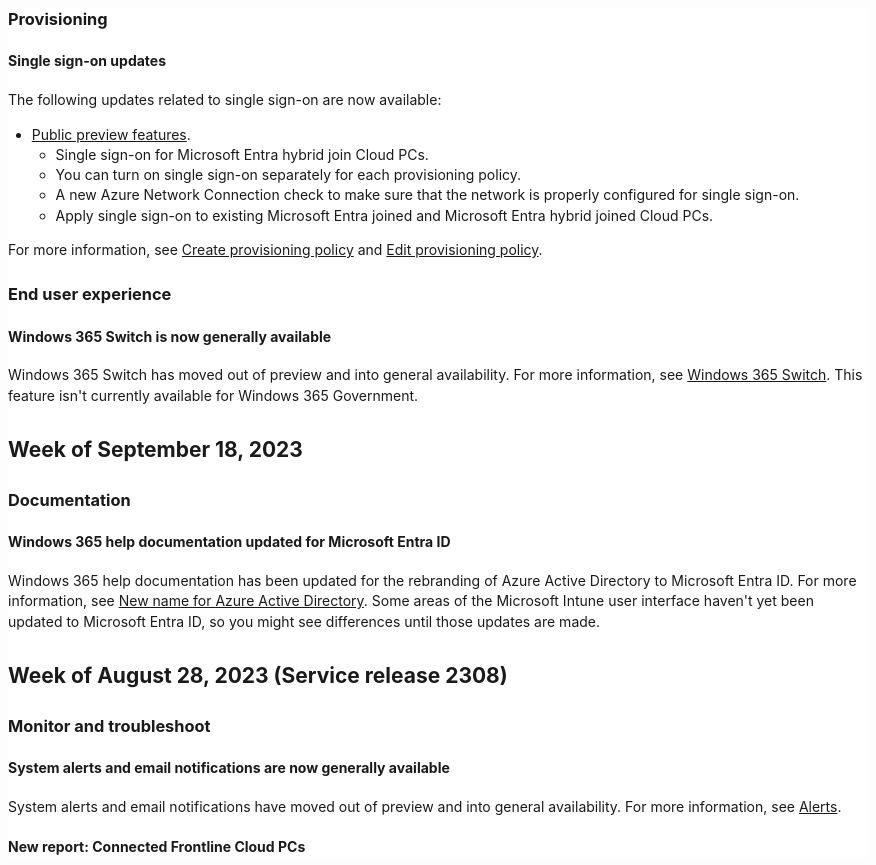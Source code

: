
### Provisioning

#### Single sign-on updates

The following updates related to single sign-on are now available:

- [Public preview features](..\public-preview.md).
  - Single sign-on for Microsoft Entra hybrid join Cloud PCs.
  - You can turn on single sign-on separately for each provisioning policy.
  - A new Azure Network Connection check to make sure that the network is properly configured for single sign-on.
  - Apply single sign-on to existing Microsoft Entra joined and Microsoft Entra hybrid joined Cloud PCs.

For more information, see [Create provisioning policy](create-provisioning-policy.md) and [Edit provisioning policy](edit-provisioning-policy.md).


### End user experience

#### Windows 365 Switch is now generally available

Windows 365 Switch has moved out of preview and into general availability. For more information, see [Windows 365 Switch](windows-365-switch-overview.md). This feature isn't currently available for Windows 365 Government.


## Week of September 18, 2023


### Documentation

#### Windows 365 help documentation updated for Microsoft Entra ID

Windows 365 help documentation has been updated for the rebranding of Azure Active Directory to Microsoft Entra ID. For more information, see [New name for Azure Active Directory](/azure/active-directory/fundamentals/new-name). Some areas of the Microsoft Intune user interface haven't yet been updated to Microsoft Entra ID, so you might see  differences until those updates are made.


## Week of August 28, 2023 (Service release 2308)


### Monitor and troubleshoot

#### System alerts and email notifications are now generally available

System alerts and email notifications have moved out of preview and into general availability. For more information, see [Alerts](alerts.md).

#### New report: Connected Frontline Cloud PCs
